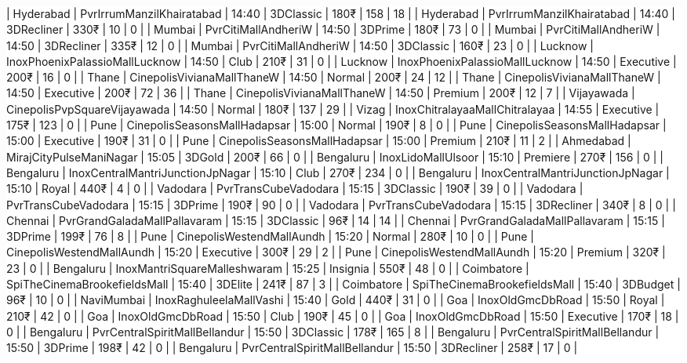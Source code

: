 | Hyderabad    | PvrIrrumManzilKhairatabad                                | 14:40 | 3DClassic               |  180₹ |      158 |     18 |
| Hyderabad    | PvrIrrumManzilKhairatabad                                | 14:40 | 3DRecliner              |  330₹ |       10 |      0 |
| Mumbai       | PvrCitiMallAndheriW                                      | 14:50 | 3DPrime                 |  180₹ |       73 |      0 |
| Mumbai       | PvrCitiMallAndheriW                                      | 14:50 | 3DRecliner              |  335₹ |       12 |      0 |
| Mumbai       | PvrCitiMallAndheriW                                      | 14:50 | 3DClassic               |  160₹ |       23 |      0 |
| Lucknow      | InoxPhoenixPalassioMallLucknow                           | 14:50 | Club                    |  210₹ |       31 |      0 |
| Lucknow      | InoxPhoenixPalassioMallLucknow                           | 14:50 | Executive               |  200₹ |       16 |      0 |
| Thane        | CinepolisVivianaMallThaneW                               | 14:50 | Normal                  |  200₹ |       24 |     12 |
| Thane        | CinepolisVivianaMallThaneW                               | 14:50 | Executive               |  200₹ |       72 |     36 |
| Thane        | CinepolisVivianaMallThaneW                               | 14:50 | Premium                 |  200₹ |       12 |      7 |
| Vijayawada   | CinepolisPvpSquareVijayawada                             | 14:50 | Normal                  |  180₹ |      137 |     29 |
| Vizag        | InoxChitralayaaMallChitralayaa                           | 14:55 | Executive               |  175₹ |      123 |      0 |
| Pune         | CinepolisSeasonsMallHadapsar                             | 15:00 | Normal                  |  190₹ |        8 |      0 |
| Pune         | CinepolisSeasonsMallHadapsar                             | 15:00 | Executive               |  190₹ |       31 |      0 |
| Pune         | CinepolisSeasonsMallHadapsar                             | 15:00 | Premium                 |  210₹ |       11 |      2 |
| Ahmedabad    | MirajCityPulseManiNagar                                  | 15:05 | 3DGold                  |  200₹ |       66 |      0 |
| Bengaluru    | InoxLidoMallUlsoor                                       | 15:10 | Premiere                |  270₹ |      156 |      0 |
| Bengaluru    | InoxCentralMantriJunctionJpNagar                         | 15:10 | Club                    |  270₹ |      234 |      0 |
| Bengaluru    | InoxCentralMantriJunctionJpNagar                         | 15:10 | Royal                   |  440₹ |        4 |      0 |
| Vadodara     | PvrTransCubeVadodara                                     | 15:15 | 3DClassic               |  190₹ |       39 |      0 |
| Vadodara     | PvrTransCubeVadodara                                     | 15:15 | 3DPrime                 |  190₹ |       90 |      0 |
| Vadodara     | PvrTransCubeVadodara                                     | 15:15 | 3DRecliner              |  340₹ |        8 |      0 |
| Chennai      | PvrGrandGaladaMallPallavaram                             | 15:15 | 3DClassic               |   96₹ |       14 |     14 |
| Chennai      | PvrGrandGaladaMallPallavaram                             | 15:15 | 3DPrime                 |  199₹ |       76 |      8 |
| Pune         | CinepolisWestendMallAundh                                | 15:20 | Normal                  |  280₹ |       10 |      0 |
| Pune         | CinepolisWestendMallAundh                                | 15:20 | Executive               |  300₹ |       29 |      2 |
| Pune         | CinepolisWestendMallAundh                                | 15:20 | Premium                 |  320₹ |       23 |      0 |
| Bengaluru    | InoxMantriSquareMalleshwaram                             | 15:25 | Insignia                |  550₹ |       48 |      0 |
| Coimbatore   | SpiTheCinemaBrookefieldsMall                             | 15:40 | 3DElite                 |  241₹ |       87 |      3 |
| Coimbatore   | SpiTheCinemaBrookefieldsMall                             | 15:40 | 3DBudget                |   96₹ |       10 |      0 |
| NaviMumbai   | InoxRaghuleelaMallVashi                                  | 15:40 | Gold                    |  440₹ |       31 |      0 |
| Goa          | InoxOldGmcDbRoad                                         | 15:50 | Royal                   |  210₹ |       42 |      0 |
| Goa          | InoxOldGmcDbRoad                                         | 15:50 | Club                    |  190₹ |       45 |      0 |
| Goa          | InoxOldGmcDbRoad                                         | 15:50 | Executive               |  170₹ |       18 |      0 |
| Bengaluru    | PvrCentralSpiritMallBellandur                            | 15:50 | 3DClassic               |  178₹ |      165 |      8 |
| Bengaluru    | PvrCentralSpiritMallBellandur                            | 15:50 | 3DPrime                 |  198₹ |       42 |      0 |
| Bengaluru    | PvrCentralSpiritMallBellandur                            | 15:50 | 3DRecliner              |  258₹ |       17 |      0 |